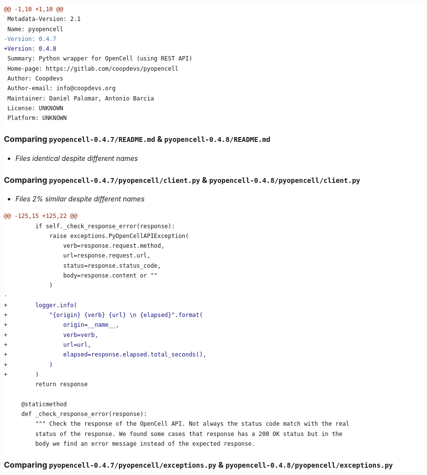 ```diff
@@ -1,10 +1,10 @@
 Metadata-Version: 2.1
 Name: pyopencell
-Version: 0.4.7
+Version: 0.4.8
 Summary: Python wrapper for OpenCell (using REST API)
 Home-page: https://gitlab.com/coopdevs/pyopencell
 Author: Coopdevs
 Author-email: info@coopdevs.org
 Maintainer: Daniel Palomar, Antonio Barcia
 License: UNKNOWN
 Platform: UNKNOWN
```

### Comparing `pyopencell-0.4.7/README.md` & `pyopencell-0.4.8/README.md`

 * *Files identical despite different names*

### Comparing `pyopencell-0.4.7/pyopencell/client.py` & `pyopencell-0.4.8/pyopencell/client.py`

 * *Files 2% similar despite different names*

```diff
@@ -125,15 +125,22 @@
         if self._check_response_error(response):
             raise exceptions.PyOpenCellAPIException(
                 verb=response.request.method,
                 url=response.request.url,
                 status=response.status_code,
                 body=response.content or ""
             )
-
+        logger.info(
+            "{origin} {verb} {url} \n {elapsed}".format(
+                origin=__name__,
+                verb=verb,
+                url=url,
+                elapsed=response.elapsed.total_seconds(),
+            )
+        )
         return response
 
     @staticmethod
     def _check_response_error(response):
         """ Check the response of the OpenCell API. Not always the status code match with the real
         status of the response. We found some cases that response has a 200 OK status but in the
         body we find an error message instead of the expected response.
```

### Comparing `pyopencell-0.4.7/pyopencell/exceptions.py` & `pyopencell-0.4.8/pyopencell/exceptions.py`
